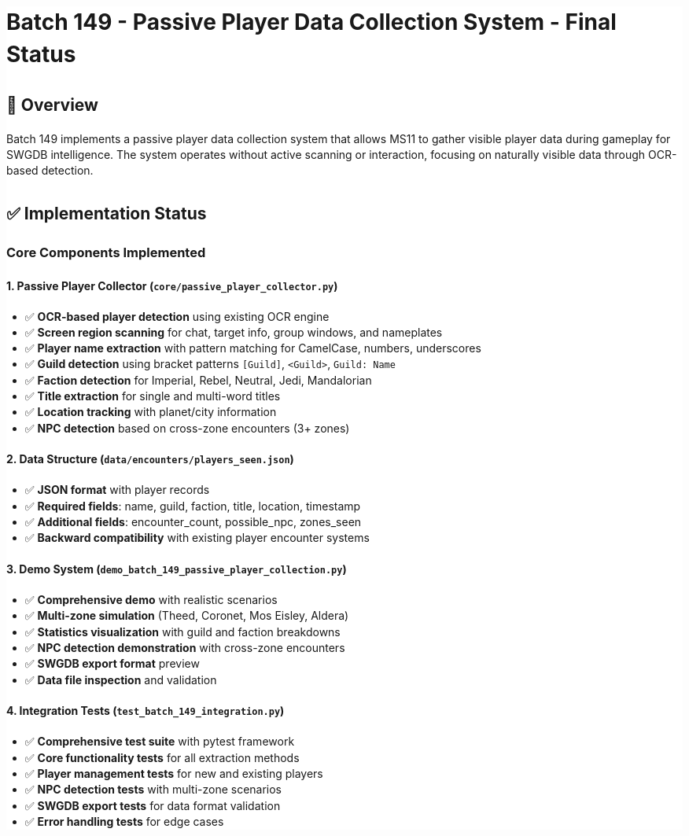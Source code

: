 # Batch 149 - Passive Player Data Collection System - Final Status

## 🎯 Overview

Batch 149 implements a passive player data collection system that allows MS11 to gather visible player data during gameplay for SWGDB intelligence. The system operates without active scanning or interaction, focusing on naturally visible data through OCR-based detection.

## ✅ Implementation Status

### Core Components Implemented

#### 1. **Passive Player Collector** (`core/passive_player_collector.py`)
- ✅ **OCR-based player detection** using existing OCR engine
- ✅ **Screen region scanning** for chat, target info, group windows, and nameplates
- ✅ **Player name extraction** with pattern matching for CamelCase, numbers, underscores
- ✅ **Guild detection** using bracket patterns `[Guild]`, `<Guild>`, `Guild: Name`
- ✅ **Faction detection** for Imperial, Rebel, Neutral, Jedi, Mandalorian
- ✅ **Title extraction** for single and multi-word titles
- ✅ **Location tracking** with planet/city information
- ✅ **NPC detection** based on cross-zone encounters (3+ zones)

#### 2. **Data Structure** (`data/encounters/players_seen.json`)
- ✅ **JSON format** with player records
- ✅ **Required fields**: name, guild, faction, title, location, timestamp
- ✅ **Additional fields**: encounter_count, possible_npc, zones_seen
- ✅ **Backward compatibility** with existing player encounter systems

#### 3. **Demo System** (`demo_batch_149_passive_player_collection.py`)
- ✅ **Comprehensive demo** with realistic scenarios
- ✅ **Multi-zone simulation** (Theed, Coronet, Mos Eisley, Aldera)
- ✅ **Statistics visualization** with guild and faction breakdowns
- ✅ **NPC detection demonstration** with cross-zone encounters
- ✅ **SWGDB export format** preview
- ✅ **Data file inspection** and validation

#### 4. **Integration Tests** (`test_batch_149_integration.py`)
- ✅ **Comprehensive test suite** with pytest framework
- ✅ **Core functionality tests** for all extraction methods
- ✅ **Player management tests** for new and existing players
- ✅ **NPC detection tests** with multi-zone scenarios
- ✅ **SWGDB export tests** for data format validation
- ✅ **Error handling tests** for edge cases

